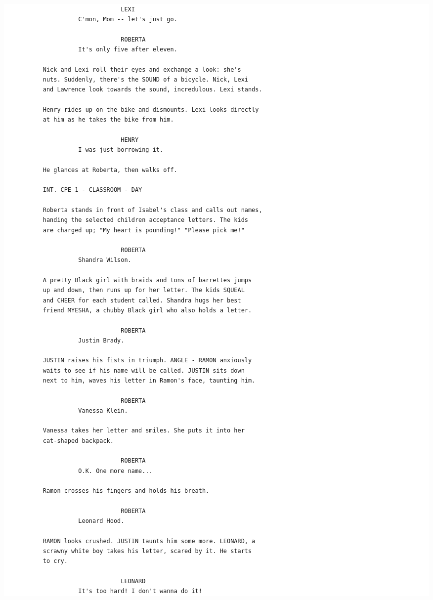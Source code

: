                                      LEXI
                         C'mon, Mom -- let's just go.

                                     ROBERTA
                         It's only five after eleven.

               Nick and Lexi roll their eyes and exchange a look: she's 
               nuts. Suddenly, there's the SOUND of a bicycle. Nick, Lexi 
               and Lawrence look towards the sound, incredulous. Lexi stands.

               Henry rides up on the bike and dismounts. Lexi looks directly 
               at him as he takes the bike from him.

                                     HENRY
                         I was just borrowing it.

               He glances at Roberta, then walks off.

               INT. CPE 1 - CLASSROOM - DAY

               Roberta stands in front of Isabel's class and calls out names, 
               handing the selected children acceptance letters. The kids 
               are charged up; "My heart is pounding!" "Please pick me!"

                                     ROBERTA
                         Shandra Wilson.

               A pretty Black girl with braids and tons of barrettes jumps 
               up and down, then runs up for her letter. The kids SQUEAL 
               and CHEER for each student called. Shandra hugs her best 
               friend MYESHA, a chubby Black girl who also holds a letter.

                                     ROBERTA
                         Justin Brady.

               JUSTIN raises his fists in triumph. ANGLE - RAMON anxiously 
               waits to see if his name will be called. JUSTIN sits down 
               next to him, waves his letter in Ramon's face, taunting him.

                                     ROBERTA
                         Vanessa Klein.

               Vanessa takes her letter and smiles. She puts it into her 
               cat-shaped backpack.

                                     ROBERTA
                         O.K. One more name...

               Ramon crosses his fingers and holds his breath.

                                     ROBERTA
                         Leonard Hood.

               RAMON looks crushed. JUSTIN taunts him some more. LEONARD, a 
               scrawny white boy takes his letter, scared by it. He starts 
               to cry.

                                     LEONARD
                         It's too hard! I don't wanna do it!
